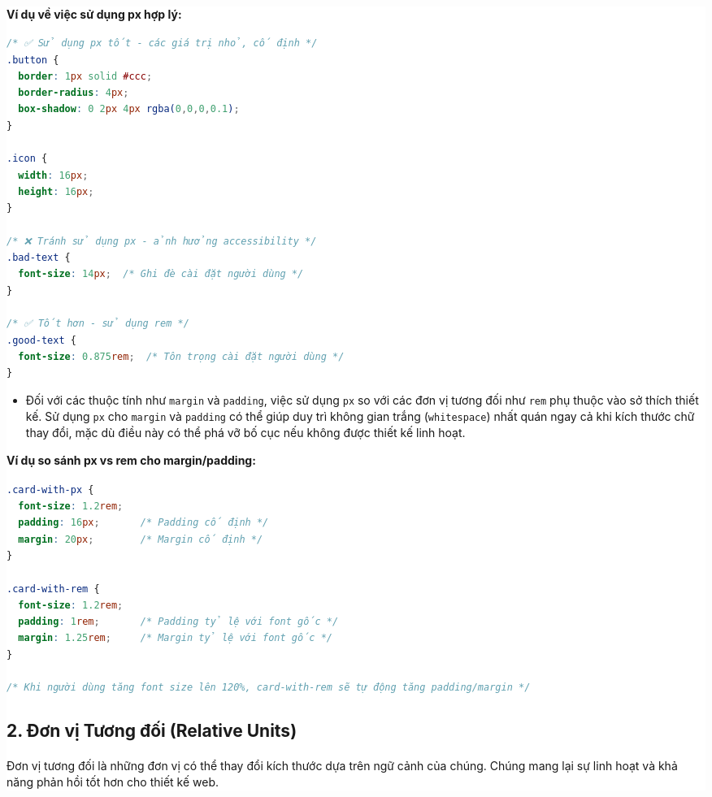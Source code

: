 **Ví dụ về việc sử dụng px hợp lý:**

```css
/* ✅ Sử dụng px tốt - các giá trị nhỏ, cố định */
.button {
  border: 1px solid #ccc;
  border-radius: 4px;
  box-shadow: 0 2px 4px rgba(0,0,0,0.1);
}

.icon {
  width: 16px;
  height: 16px;
}

/* ❌ Tránh sử dụng px - ảnh hưởng accessibility */
.bad-text {
  font-size: 14px;  /* Ghi đè cài đặt người dùng */
}

/* ✅ Tốt hơn - sử dụng rem */
.good-text {
  font-size: 0.875rem;  /* Tôn trọng cài đặt người dùng */
}
```

*   Đối với các thuộc tính như `margin` và `padding`, việc sử dụng `px` so với các đơn vị tương đối như `rem` phụ thuộc vào sở thích thiết kế. Sử dụng `px` cho `margin` và `padding` có thể giúp duy trì không gian trắng (`whitespace`) nhất quán ngay cả khi kích thước chữ thay đổi, mặc dù điều này có thể phá vỡ bố cục nếu không được thiết kế linh hoạt.

**Ví dụ so sánh px vs rem cho margin/padding:**

```css
.card-with-px {
  font-size: 1.2rem;
  padding: 16px;       /* Padding cố định */
  margin: 20px;        /* Margin cố định */
}

.card-with-rem {
  font-size: 1.2rem;
  padding: 1rem;       /* Padding tỷ lệ với font gốc */
  margin: 1.25rem;     /* Margin tỷ lệ với font gốc */
}

/* Khi người dùng tăng font size lên 120%, card-with-rem sẽ tự động tăng padding/margin */
```

## 2. Đơn vị Tương đối (Relative Units)

Đơn vị tương đối là những đơn vị có thể thay đổi kích thước dựa trên ngữ cảnh của chúng. Chúng mang lại sự linh hoạt và khả năng phản hồi tốt hơn cho thiết kế web.
